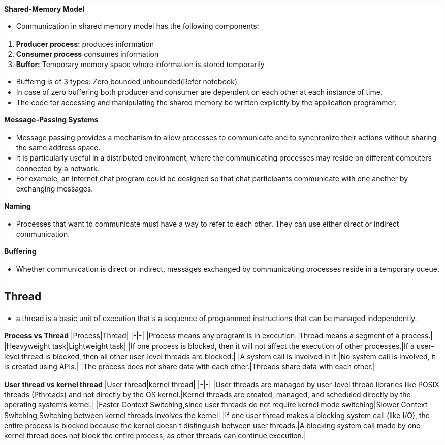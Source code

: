 **Shared-Memory Model**
- Communication in shared memory model has the following components:
1. **Producer process:** produces information
2. **Consumer process** consumes information
3. **Buffer:** Temporary memory space where information is stored temporarily
- Bufferng is of 3 types: Zero,bounded,unbounded(Refer notebook)
- In case of zero buffering both producer and consumer are dependent on each other at each instance of time.
- The code for accessing and manipulating the shared
memory be written explicitly by the application programmer.

**Message-Passing Systems**
- Message passing provides a mechanism to allow processes to communicate
and to synchronize their actions without sharing the same address space.
- It is
particularly useful in a distributed environment, where the communicating
processes may reside on different computers connected by a network.
- For
example, an Internet chat program could be designed so that chat participants
communicate with one another by exchanging messages.

**Naming**
- Processes that want to communicate must have a way to refer to each other.
They can use either direct or indirect communication.

**Buffering**
- Whether communication is direct or indirect, messages exchanged by communicating processes reside in a temporary queue. 

**Thread**
---
- a thread is a basic unit of execution that's a sequence of programmed instructions that can be managed independently. 

**Process vs Thread**
|Process|Thread|
|-|-|
|Process means any program is in execution.|Thread means a segment of a process.|
|Heavyweight task|Lightweight task|
|If one process is blocked, then it will not affect the execution of other processes.|If a user-level thread is blocked, then all other user-level threads are blocked.|
|A system call is involved in it.|No system call is involved, it is created using APIs.|
|The process does not share data with each other.|Threads share data with each other.|

**User thread vs kernel thread**
|User thread|kernel thread|
|-|-|
|User threads are managed by user-level thread libraries like POSIX threads (Pthreads) and not directly by the OS kernel.|Kernel threads are created, managed, and scheduled directly by the operating system’s kernel.|
|Faster Context Switching,since user threads do not require kernel mode switching|Slower Context Switching,Switching between kernel threads involves the kernel|
|If one user thread makes a blocking system call (like I/O), the entire process is blocked because the kernel doesn't distinguish between user threads.|A blocking system call made by one kernel thread does not block the entire process, as other threads can continue execution.|
